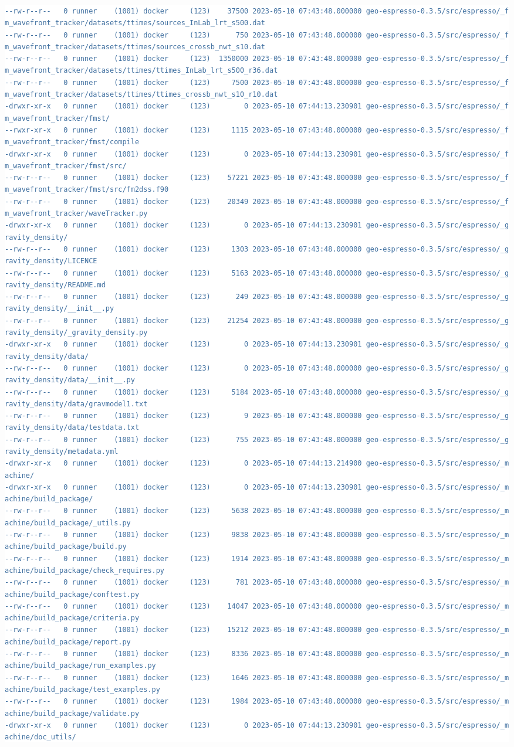```diff
--rw-r--r--   0 runner    (1001) docker     (123)    37500 2023-05-10 07:43:48.000000 geo-espresso-0.3.5/src/espresso/_fm_wavefront_tracker/datasets/ttimes/sources_InLab_lrt_s500.dat
--rw-r--r--   0 runner    (1001) docker     (123)      750 2023-05-10 07:43:48.000000 geo-espresso-0.3.5/src/espresso/_fm_wavefront_tracker/datasets/ttimes/sources_crossb_nwt_s10.dat
--rw-r--r--   0 runner    (1001) docker     (123)  1350000 2023-05-10 07:43:48.000000 geo-espresso-0.3.5/src/espresso/_fm_wavefront_tracker/datasets/ttimes/ttimes_InLab_lrt_s500_r36.dat
--rw-r--r--   0 runner    (1001) docker     (123)     7500 2023-05-10 07:43:48.000000 geo-espresso-0.3.5/src/espresso/_fm_wavefront_tracker/datasets/ttimes/ttimes_crossb_nwt_s10_r10.dat
-drwxr-xr-x   0 runner    (1001) docker     (123)        0 2023-05-10 07:44:13.230901 geo-espresso-0.3.5/src/espresso/_fm_wavefront_tracker/fmst/
--rwxr-xr-x   0 runner    (1001) docker     (123)     1115 2023-05-10 07:43:48.000000 geo-espresso-0.3.5/src/espresso/_fm_wavefront_tracker/fmst/compile
-drwxr-xr-x   0 runner    (1001) docker     (123)        0 2023-05-10 07:44:13.230901 geo-espresso-0.3.5/src/espresso/_fm_wavefront_tracker/fmst/src/
--rw-r--r--   0 runner    (1001) docker     (123)    57221 2023-05-10 07:43:48.000000 geo-espresso-0.3.5/src/espresso/_fm_wavefront_tracker/fmst/src/fm2dss.f90
--rw-r--r--   0 runner    (1001) docker     (123)    20349 2023-05-10 07:43:48.000000 geo-espresso-0.3.5/src/espresso/_fm_wavefront_tracker/waveTracker.py
-drwxr-xr-x   0 runner    (1001) docker     (123)        0 2023-05-10 07:44:13.230901 geo-espresso-0.3.5/src/espresso/_gravity_density/
--rw-r--r--   0 runner    (1001) docker     (123)     1303 2023-05-10 07:43:48.000000 geo-espresso-0.3.5/src/espresso/_gravity_density/LICENCE
--rw-r--r--   0 runner    (1001) docker     (123)     5163 2023-05-10 07:43:48.000000 geo-espresso-0.3.5/src/espresso/_gravity_density/README.md
--rw-r--r--   0 runner    (1001) docker     (123)      249 2023-05-10 07:43:48.000000 geo-espresso-0.3.5/src/espresso/_gravity_density/__init__.py
--rw-r--r--   0 runner    (1001) docker     (123)    21254 2023-05-10 07:43:48.000000 geo-espresso-0.3.5/src/espresso/_gravity_density/_gravity_density.py
-drwxr-xr-x   0 runner    (1001) docker     (123)        0 2023-05-10 07:44:13.230901 geo-espresso-0.3.5/src/espresso/_gravity_density/data/
--rw-r--r--   0 runner    (1001) docker     (123)        0 2023-05-10 07:43:48.000000 geo-espresso-0.3.5/src/espresso/_gravity_density/data/__init__.py
--rw-r--r--   0 runner    (1001) docker     (123)     5184 2023-05-10 07:43:48.000000 geo-espresso-0.3.5/src/espresso/_gravity_density/data/gravmodel1.txt
--rw-r--r--   0 runner    (1001) docker     (123)        9 2023-05-10 07:43:48.000000 geo-espresso-0.3.5/src/espresso/_gravity_density/data/testdata.txt
--rw-r--r--   0 runner    (1001) docker     (123)      755 2023-05-10 07:43:48.000000 geo-espresso-0.3.5/src/espresso/_gravity_density/metadata.yml
-drwxr-xr-x   0 runner    (1001) docker     (123)        0 2023-05-10 07:44:13.214900 geo-espresso-0.3.5/src/espresso/_machine/
-drwxr-xr-x   0 runner    (1001) docker     (123)        0 2023-05-10 07:44:13.230901 geo-espresso-0.3.5/src/espresso/_machine/build_package/
--rw-r--r--   0 runner    (1001) docker     (123)     5638 2023-05-10 07:43:48.000000 geo-espresso-0.3.5/src/espresso/_machine/build_package/_utils.py
--rw-r--r--   0 runner    (1001) docker     (123)     9838 2023-05-10 07:43:48.000000 geo-espresso-0.3.5/src/espresso/_machine/build_package/build.py
--rw-r--r--   0 runner    (1001) docker     (123)     1914 2023-05-10 07:43:48.000000 geo-espresso-0.3.5/src/espresso/_machine/build_package/check_requires.py
--rw-r--r--   0 runner    (1001) docker     (123)      781 2023-05-10 07:43:48.000000 geo-espresso-0.3.5/src/espresso/_machine/build_package/conftest.py
--rw-r--r--   0 runner    (1001) docker     (123)    14047 2023-05-10 07:43:48.000000 geo-espresso-0.3.5/src/espresso/_machine/build_package/criteria.py
--rw-r--r--   0 runner    (1001) docker     (123)    15212 2023-05-10 07:43:48.000000 geo-espresso-0.3.5/src/espresso/_machine/build_package/report.py
--rw-r--r--   0 runner    (1001) docker     (123)     8336 2023-05-10 07:43:48.000000 geo-espresso-0.3.5/src/espresso/_machine/build_package/run_examples.py
--rw-r--r--   0 runner    (1001) docker     (123)     1646 2023-05-10 07:43:48.000000 geo-espresso-0.3.5/src/espresso/_machine/build_package/test_examples.py
--rw-r--r--   0 runner    (1001) docker     (123)     1984 2023-05-10 07:43:48.000000 geo-espresso-0.3.5/src/espresso/_machine/build_package/validate.py
-drwxr-xr-x   0 runner    (1001) docker     (123)        0 2023-05-10 07:44:13.230901 geo-espresso-0.3.5/src/espresso/_machine/doc_utils/
```
